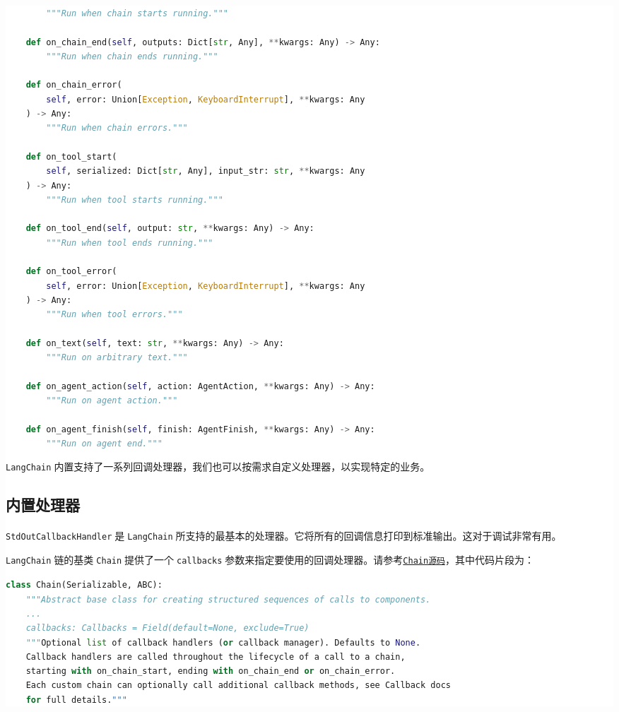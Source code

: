```python
        """Run when chain starts running."""

    def on_chain_end(self, outputs: Dict[str, Any], **kwargs: Any) -> Any:
        """Run when chain ends running."""

    def on_chain_error(
        self, error: Union[Exception, KeyboardInterrupt], **kwargs: Any
    ) -> Any:
        """Run when chain errors."""

    def on_tool_start(
        self, serialized: Dict[str, Any], input_str: str, **kwargs: Any
    ) -> Any:
        """Run when tool starts running."""

    def on_tool_end(self, output: str, **kwargs: Any) -> Any:
        """Run when tool ends running."""

    def on_tool_error(
        self, error: Union[Exception, KeyboardInterrupt], **kwargs: Any
    ) -> Any:
        """Run when tool errors."""

    def on_text(self, text: str, **kwargs: Any) -> Any:
        """Run on arbitrary text."""

    def on_agent_action(self, action: AgentAction, **kwargs: Any) -> Any:
        """Run on agent action."""

    def on_agent_finish(self, finish: AgentFinish, **kwargs: Any) -> Any:
        """Run on agent end."""
```

`LangChain` 内置支持了一系列回调处理器，我们也可以按需求自定义处理器，以实现特定的业务。

## 内置处理器

`StdOutCallbackHandler` 是 `LangChain` 所支持的最基本的处理器。它将所有的回调信息打印到标准输出。这对于调试非常有用。

`LangChain` 链的基类 `Chain` 提供了一个 `callbacks` 参数来指定要使用的回调处理器。请参考[`Chain源码`](https://github.com/langchain-ai/langchain/blob/v0.0.235/langchain/chains/base.py#L63)，其中代码片段为：

```python
class Chain(Serializable, ABC):
    """Abstract base class for creating structured sequences of calls to components.
    ...
    callbacks: Callbacks = Field(default=None, exclude=True)
    """Optional list of callback handlers (or callback manager). Defaults to None.
    Callback handlers are called throughout the lifecycle of a call to a chain,
    starting with on_chain_start, ending with on_chain_end or on_chain_error.
    Each custom chain can optionally call additional callback methods, see Callback docs
    for full details."""
```
